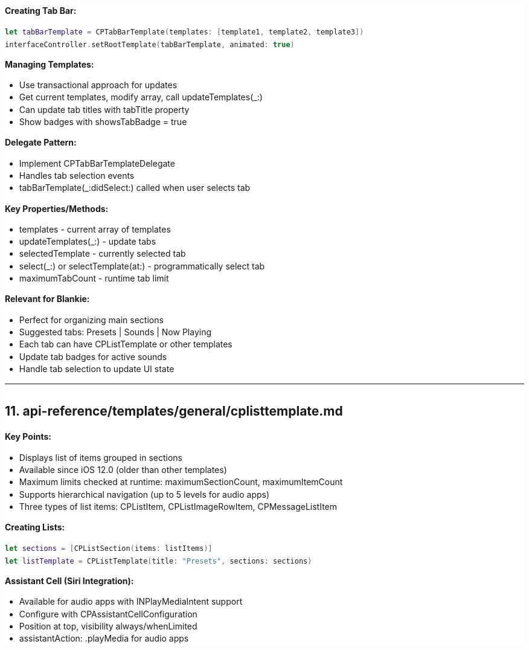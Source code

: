 **Creating Tab Bar:**

```swift
let tabBarTemplate = CPTabBarTemplate(templates: [template1, template2, template3])
interfaceController.setRootTemplate(tabBarTemplate, animated: true)
```

**Managing Templates:**

- Use transactional approach for updates
- Get current templates, modify array, call updateTemplates(_:)
- Can update tab titles with tabTitle property
- Show badges with showsTabBadge = true

**Delegate Pattern:**

- Implement CPTabBarTemplateDelegate
- Handles tab selection events
- tabBarTemplate(_:didSelect:) called when user selects tab

**Key Properties/Methods:**

- templates - current array of templates
- updateTemplates(_:) - update tabs
- selectedTemplate - currently selected tab
- select(_:) or selectTemplate(at:) - programmatically select tab
- maximumTabCount - runtime tab limit

**Relevant for Blankie:**

- Perfect for organizing main sections
- Suggested tabs: Presets | Sounds | Now Playing
- Each tab can have CPListTemplate or other templates
- Update tab badges for active sounds
- Handle tab selection to update UI state

---

## 11. api-reference/templates/general/cplisttemplate.md

**Key Points:**

- Displays list of items grouped in sections
- Available since iOS 12.0 (older than other templates)
- Maximum limits checked at runtime: maximumSectionCount, maximumItemCount
- Supports hierarchical navigation (up to 5 levels for audio apps)
- Three types of list items: CPListItem, CPListImageRowItem, CPMessageListItem

**Creating Lists:**

```swift
let sections = [CPListSection(items: listItems)]
let listTemplate = CPListTemplate(title: "Presets", sections: sections)
```

**Assistant Cell (Siri Integration):**

- Available for audio apps with INPlayMediaIntent support
- Configure with CPAssistantCellConfiguration
- Position at top, visibility always/whenLimited
- assistantAction: .playMedia for audio apps
